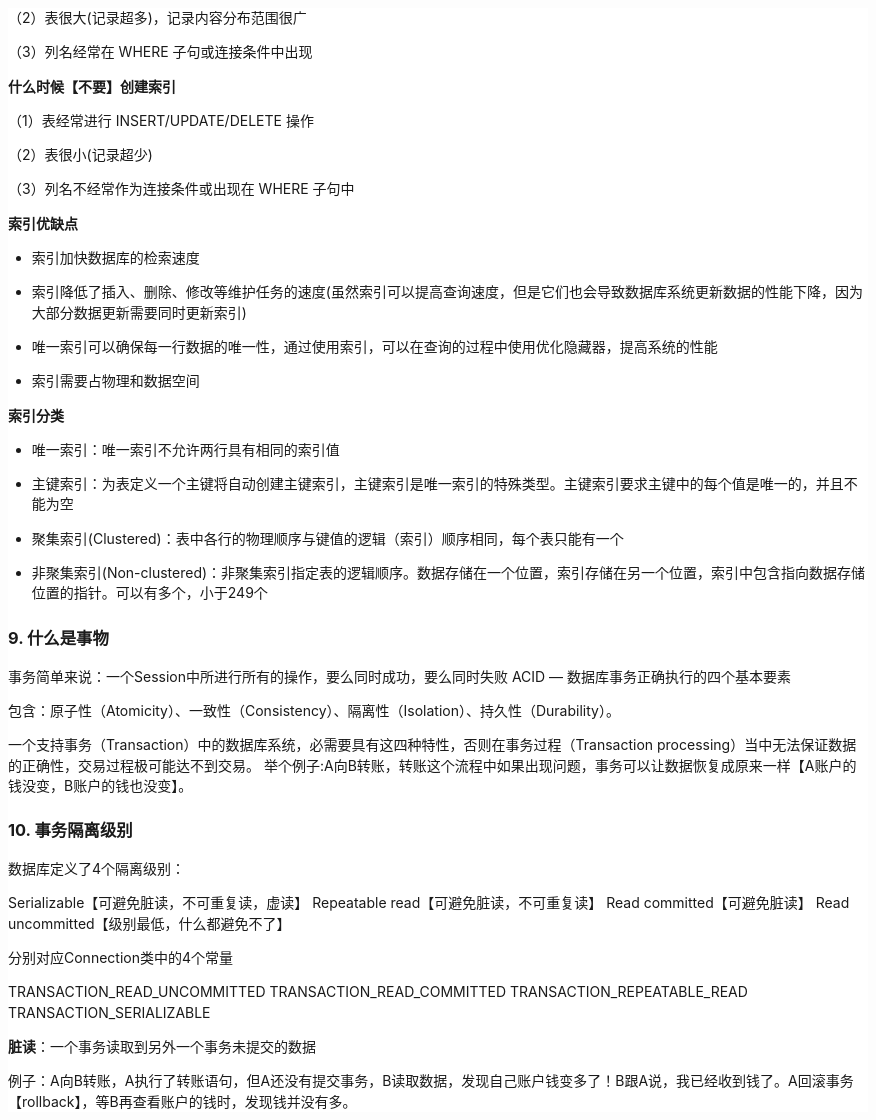 （2）表很大(记录超多)，记录内容分布范围很广

（3）列名经常在 WHERE 子句或连接条件中出现

**什么时候【不要】创建索引**

（1）表经常进行 INSERT/UPDATE/DELETE 操作

（2）表很小(记录超少)

（3）列名不经常作为连接条件或出现在 WHERE 子句中

**索引优缺点**

- 索引加快数据库的检索速度

- 索引降低了插入、删除、修改等维护任务的速度(虽然索引可以提高查询速度，但是它们也会导致数据库系统更新数据的性能下降，因为大部分数据更新需要同时更新索引)

- 唯一索引可以确保每一行数据的唯一性，通过使用索引，可以在查询的过程中使用优化隐藏器，提高系统的性能

- 索引需要占物理和数据空间

**索引分类**

- 唯一索引：唯一索引不允许两行具有相同的索引值

- 主键索引：为表定义一个主键将自动创建主键索引，主键索引是唯一索引的特殊类型。主键索引要求主键中的每个值是唯一的，并且不能为空

- 聚集索引(Clustered)：表中各行的物理顺序与键值的逻辑（索引）顺序相同，每个表只能有一个

- 非聚集索引(Non-clustered)：非聚集索引指定表的逻辑顺序。数据存储在一个位置，索引存储在另一个位置，索引中包含指向数据存储位置的指针。可以有多个，小于249个

### 9. 什么是事物

事务简单来说：一个Session中所进行所有的操作，要么同时成功，要么同时失败
ACID — 数据库事务正确执行的四个基本要素

包含：原子性（Atomicity）、一致性（Consistency）、隔离性（Isolation）、持久性（Durability）。

一个支持事务（Transaction）中的数据库系统，必需要具有这四种特性，否则在事务过程（Transaction processing）当中无法保证数据的正确性，交易过程极可能达不到交易。
举个例子:A向B转账，转账这个流程中如果出现问题，事务可以让数据恢复成原来一样【A账户的钱没变，B账户的钱也没变】。

### 10. 事务隔离级别

数据库定义了4个隔离级别：

Serializable【可避免脏读，不可重复读，虚读】
Repeatable read【可避免脏读，不可重复读】
Read committed【可避免脏读】
Read uncommitted【级别最低，什么都避免不了】

分别对应Connection类中的4个常量

TRANSACTION_READ_UNCOMMITTED
TRANSACTION_READ_COMMITTED
TRANSACTION_REPEATABLE_READ
TRANSACTION_SERIALIZABLE

**脏读**：一个事务读取到另外一个事务未提交的数据

例子：A向B转账，A执行了转账语句，但A还没有提交事务，B读取数据，发现自己账户钱变多了！B跟A说，我已经收到钱了。A回滚事务【rollback】，等B再查看账户的钱时，发现钱并没有多。
